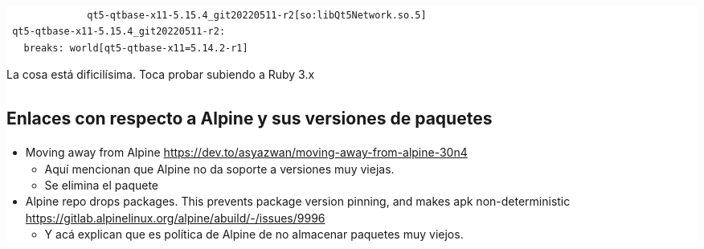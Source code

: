                   qt5-qtbase-x11-5.15.4_git20220511-r2[so:libQt5Network.so.5]
     qt5-qtbase-x11-5.15.4_git20220511-r2:
       breaks: world[qt5-qtbase-x11=5.14.2-r1]

La cosa está dificilísima. Toca probar subiendo a Ruby 3.x

## Enlaces con respecto a Alpine y sus versiones de paquetes
- Moving away from Alpine https://dev.to/asyazwan/moving-away-from-alpine-30n4
    - Aquí mencionan que Alpine no da soporte a versiones muy viejas.
    - Se elimina el paquete
- Alpine repo drops packages. This prevents package version pinning, and makes apk non-deterministic https://gitlab.alpinelinux.org/alpine/abuild/-/issues/9996
    - Y acá explican que es política de Alpine de no almacenar paquetes muy viejos.


